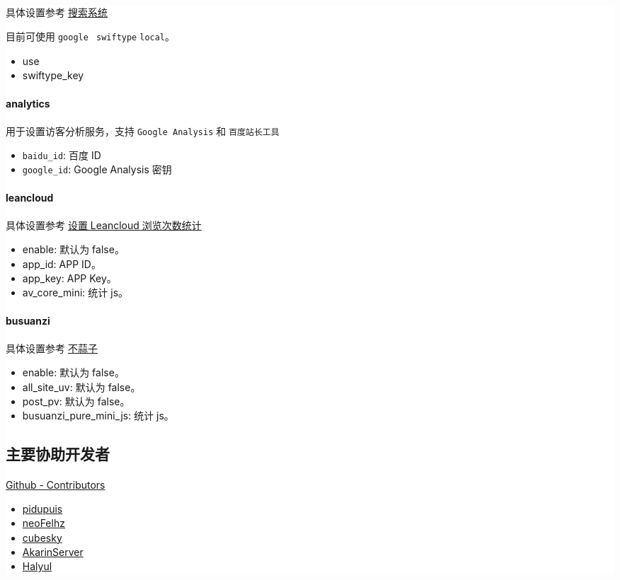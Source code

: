 具体设置参考 [搜索系统](/services/#搜索系统)

目前可使用 `google ` `swiftype` `local`。
- use
- swiftype_key

#### analytics

用于设置访客分析服务，支持 `Google Analysis` 和 `百度站长工具` 

- `baidu_id`: 百度 ID
- `google_id`: Google Analysis 密钥

#### leancloud

具体设置参考 [设置 Leancloud 浏览次数统计](/services/#Leancloud)
- enable: 默认为 false。
- app_id: APP ID。
- app_key: APP Key。
- av_core_mini: 统计 js。

#### busuanzi

具体设置参考 [不蒜子](/services/#不蒜子)
- enable: 默认为 false。
- all_site_uv: 默认为 false。
- post_pv: 默认为 false。
- busuanzi_pure_mini_js: 统计 js。


## 主要协助开发者

[Github - Contributors](https://github.com/viosey/hexo-theme-material/graphs/contributors)

- [pidupuis](https://github.com/pidupuis)
- [neoFelhz](https://github.com/neoFelhz)
- [cubesky](https://github.com/cubesky)
- [AkarinServer](https://github.com/AkarinServer)
- [Halyul](https://github.com/Halyul)
